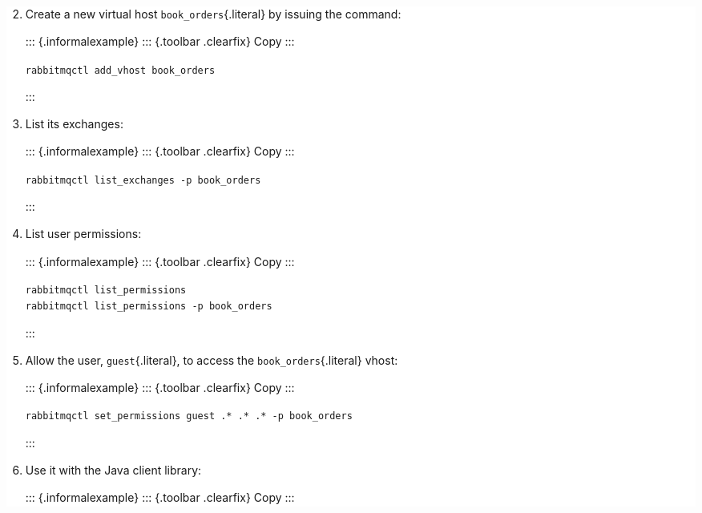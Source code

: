 2.  Create a new virtual host `book_orders`{.literal} by issuing the
    command:

    ::: {.informalexample}
    ::: {.toolbar .clearfix}
    Copy
    :::

    ``` {.programlisting .language-markup}
    rabbitmqctl add_vhost book_orders
    ```
    :::

3.  List its exchanges:

    ::: {.informalexample}
    ::: {.toolbar .clearfix}
    Copy
    :::

    ``` {.programlisting .language-markup}
    rabbitmqctl list_exchanges -p book_orders
    ```
    :::

4.  List user permissions:

    ::: {.informalexample}
    ::: {.toolbar .clearfix}
    Copy
    :::

    ``` {.programlisting .language-markup}
    rabbitmqctl list_permissions
    rabbitmqctl list_permissions -p book_orders
    ```
    :::

5.  Allow the user, `guest`{.literal}, to access the
    `book_orders`{.literal} vhost:

    ::: {.informalexample}
    ::: {.toolbar .clearfix}
    Copy
    :::

    ``` {.programlisting .language-markup}
    rabbitmqctl set_permissions guest .* .* .* -p book_orders
    ```
    :::

6.  Use it with the Java client library:

    ::: {.informalexample}
    ::: {.toolbar .clearfix}
    Copy
    :::
